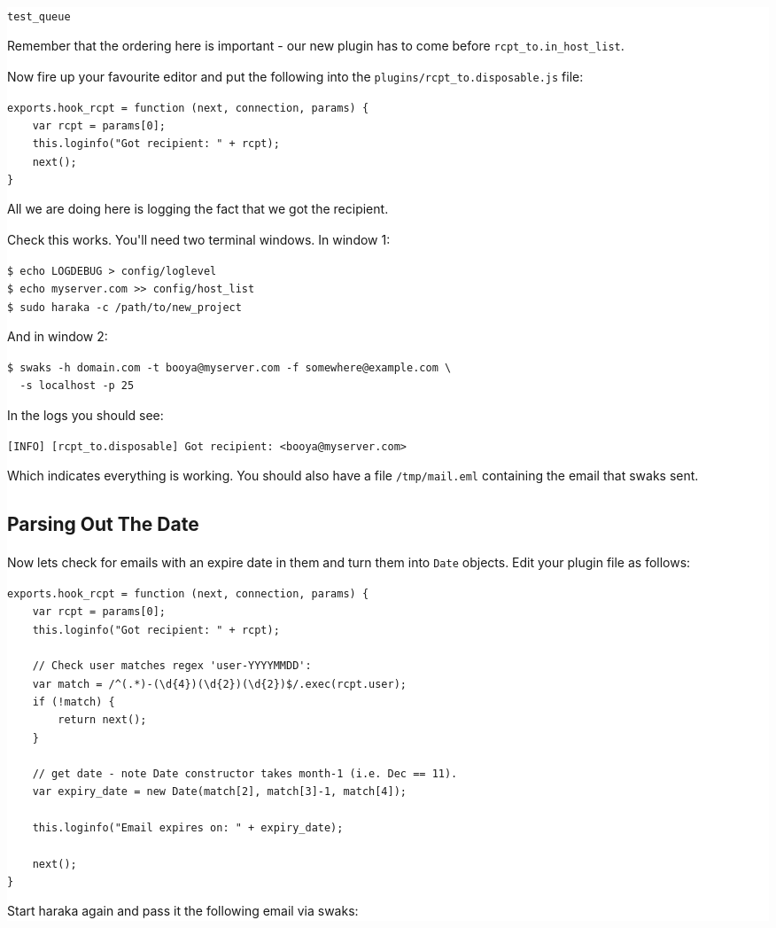 	test_queue

Remember that the ordering here is important - our new plugin has to come
before `rcpt_to.in_host_list`.

Now fire up your favourite editor and put the following into
the `plugins/rcpt_to.disposable.js` file:

    exports.hook_rcpt = function (next, connection, params) {
		var rcpt = params[0];
		this.loginfo("Got recipient: " + rcpt);
		next();
	}

All we are doing here is logging the fact that we got the recipient.

Check this works. You'll need two terminal windows. In window 1:

    $ echo LOGDEBUG > config/loglevel
    $ echo myserver.com >> config/host_list
    $ sudo haraka -c /path/to/new_project

And in window 2:

    $ swaks -h domain.com -t booya@myserver.com -f somewhere@example.com \
      -s localhost -p 25

In the logs you should see:

    [INFO] [rcpt_to.disposable] Got recipient: <booya@myserver.com>

Which indicates everything is working. You should also have a file
`/tmp/mail.eml` containing the email that swaks sent.

Parsing Out The Date
--------------------

Now lets check for emails with an expire date in them and turn them into
`Date` objects. Edit your plugin file as follows:

    exports.hook_rcpt = function (next, connection, params) {
		var rcpt = params[0];
		this.loginfo("Got recipient: " + rcpt);
		
		// Check user matches regex 'user-YYYYMMDD':
		var match = /^(.*)-(\d{4})(\d{2})(\d{2})$/.exec(rcpt.user);
		if (!match) {
			return next();
		}
		
		// get date - note Date constructor takes month-1 (i.e. Dec == 11).
		var expiry_date = new Date(match[2], match[3]-1, match[4]);
		
		this.loginfo("Email expires on: " + expiry_date);
		
		next();
	}

Start haraka again and pass it the following email via swaks:


[1]: http://jetmore.org/john/code/swaks/